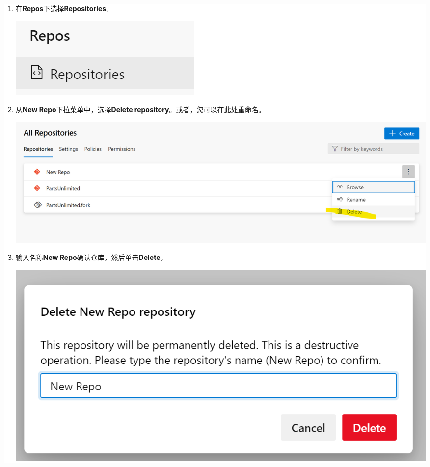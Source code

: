 1. 在**Repos**下选择**Repositories**。


   ![](images/settings-repos.png)


1. 从**New Repo**下拉菜单中，选择**Delete repository**。或者，您可以在此处重命名。

   ![](images/repo-delete.png)

1. 输入名称**New Repo**确认仓库，然后单击**Delete**。

   ![](images/deleterepowindow.png)
